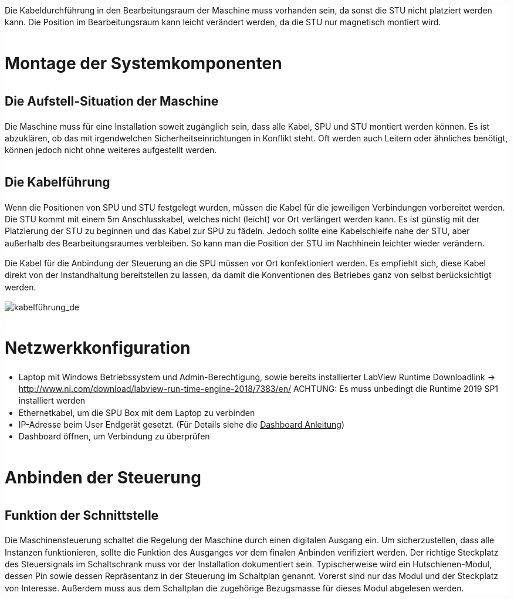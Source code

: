 Die Kabeldurchführung in den Bearbeitungsraum der Maschine muss vorhanden sein, da sonst die STU nicht platziert werden kann. Die Position im Bearbeitungsraum kann leicht verändert werden, da die STU nur magnetisch montiert wird.

# Montage der Systemkomponenten 		

## Die Aufstell-Situation der Maschine 				  			

Die Maschine muss für eine Installation soweit zugänglich sein, dass alle Kabel, SPU und STU montiert werden können. Es ist abzuklären, ob das mit irgendwelchen Sicherheitseinrichtungen in Konflikt steht. Oft werden auch Leitern oder ähnliches benötigt, können jedoch nicht ohne weiteres aufgestellt werden.

## Die Kabelführung 					  			

Wenn die Positionen von SPU und STU festgelegt wurden, müssen die Kabel für die jeweiligen Verbindungen vorbereitet werden. Die STU kommt mit einem 5m Anschlusskabel, welches nicht (leicht) vor Ort verlängert werden kann. Es ist günstig mit der Platzierung der STU zu beginnen und das Kabel zur SPU zu fädeln. Jedoch sollte eine Kabelschleife nahe der STU, aber außerhalb des Bearbeitungsraumes verbleiben. So kann man die Position der STU im Nachhinein leichter wieder verändern.

Die Kabel für die Anbindung der Steuerung an die SPU müssen vor Ort konfektioniert werden. Es empfiehlt sich, diese Kabel direkt von der Instandhaltung bereitstellen zu lassen, da damit die Konventionen des Betriebes ganz von selbst berücksichtigt werden.

![kabelführung_de](assets/kabelführung_de.png)

# Netzwerkkonfiguration 			  			

- Laptop mit Windows Betriebssystem und Admin-Berechtigung, sowie bereits installierter LabView Runtime
  Downloadlink → http://www.ni.com/download/labview-run-time-engine-2018/7383/en/
  ACHTUNG: Es muss unbedingt die Runtime 2019 SP1 installiert werden
- Ethernetkabel, um die SPU Box mit dem Laptop zu verbinden
- IP-Adresse beim User Endgerät gesetzt. (Für Details siehe die [Dashboard Anleitung](https://mytoolit.github.io/Dashboard/#software--und-netzwerkeinstellungen-des-computers))
- Dashboard öffnen, um Verbindung zu überprüfen

# Anbinden der Steuerung 		

## Funktion der Schnittstelle 			  			

Die Maschinensteuerung schaltet die Regelung der Maschine durch einen digitalen Ausgang ein. Um sicherzustellen, dass alle Instanzen funktionieren, sollte die Funktion des Ausganges vor dem finalen Anbinden verifiziert werden.
Der richtige Steckplatz des Steuersignals im Schaltschrank muss vor der Installation dokumentiert sein. Typischerweise wird ein Hutschienen-Modul, dessen Pin sowie dessen Repräsentanz in der Steuerung im Schaltplan genannt. Vorerst sind nur das Modul und der Steckplatz von Interesse. Außerdem muss aus dem Schaltplan die zugehörige Bezugsmasse für dieses Modul abgelesen werden.
